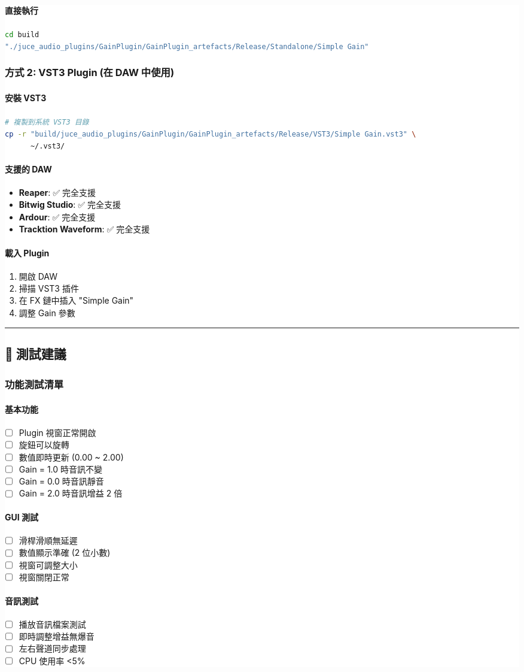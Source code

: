 #### 直接執行
```bash
cd build
"./juce_audio_plugins/GainPlugin/GainPlugin_artefacts/Release/Standalone/Simple Gain"
```

### 方式 2: VST3 Plugin (在 DAW 中使用)

#### 安裝 VST3
```bash
# 複製到系統 VST3 目錄
cp -r "build/juce_audio_plugins/GainPlugin/GainPlugin_artefacts/Release/VST3/Simple Gain.vst3" \
      ~/.vst3/
```

#### 支援的 DAW
- **Reaper**: ✅ 完全支援
- **Bitwig Studio**: ✅ 完全支援
- **Ardour**: ✅ 完全支援
- **Tracktion Waveform**: ✅ 完全支援

#### 載入 Plugin
1. 開啟 DAW
2. 掃描 VST3 插件
3. 在 FX 鏈中插入 "Simple Gain"
4. 調整 Gain 參數

---

## 🧪 測試建議

### 功能測試清單

#### 基本功能
- [ ] Plugin 視窗正常開啟
- [ ] 旋鈕可以旋轉
- [ ] 數值即時更新 (0.00 ~ 2.00)
- [ ] Gain = 1.0 時音訊不變
- [ ] Gain = 0.0 時音訊靜音
- [ ] Gain = 2.0 時音訊增益 2 倍

#### GUI 測試
- [ ] 滑桿滑順無延遲
- [ ] 數值顯示準確 (2 位小數)
- [ ] 視窗可調整大小
- [ ] 視窗關閉正常

#### 音訊測試
- [ ] 播放音訊檔案測試
- [ ] 即時調整增益無爆音
- [ ] 左右聲道同步處理
- [ ] CPU 使用率 <5%
